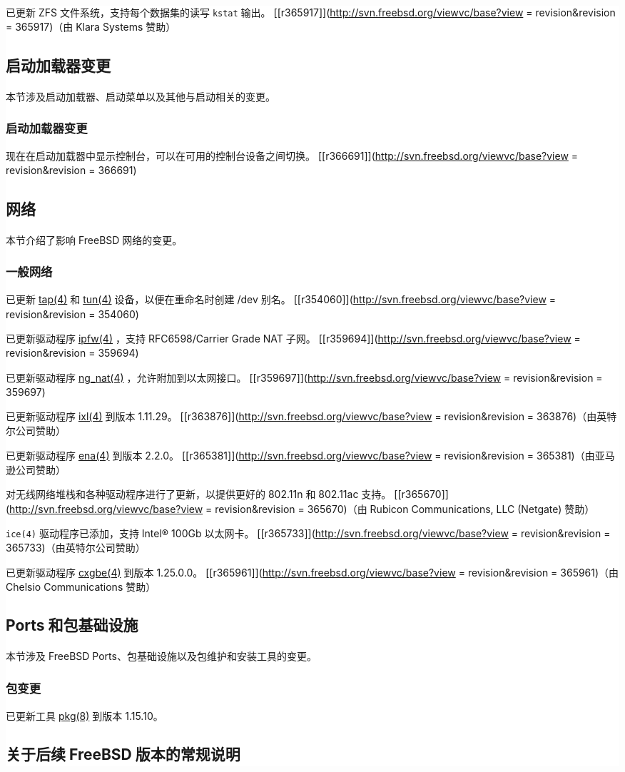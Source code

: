 已更新 ZFS 文件系统，支持每个数据集的读写 `kstat` 输出。 [[r365917]](http://svn.freebsd.org/viewvc/base?view = revision&revision = 365917)（由 Klara Systems 赞助）

## 启动加载器变更

本节涉及启动加载器、启动菜单以及其他与启动相关的变更。

### 启动加载器变更

现在在启动加载器中显示控制台，可以在可用的控制台设备之间切换。 [[r366691]](http://svn.freebsd.org/viewvc/base?view = revision&revision = 366691)

## 网络

本节介绍了影响 FreeBSD 网络的变更。

### 一般网络

已更新 [tap(4)](https://man.freebsd.org/cgi/man.cgi?query=tap&sektion=4&format=html) 和 [tun(4)](https://man.freebsd.org/cgi/man.cgi?query=tun&sektion=4&format=html) 设备，以便在重命名时创建 /dev 别名。 [[r354060]](http://svn.freebsd.org/viewvc/base?view = revision&revision = 354060)

已更新驱动程序 [ipfw(4)](https://man.freebsd.org/cgi/man.cgi?query=ipfw&sektion=4&format=html) ，支持 RFC6598/Carrier Grade NAT 子网。 [[r359694]](http://svn.freebsd.org/viewvc/base?view = revision&revision = 359694)

已更新驱动程序 [ng_nat(4)](https://man.freebsd.org/cgi/man.cgi?query=ng_nat&sektion=4&format=html) ，允许附加到以太网接口。 [[r359697]](http://svn.freebsd.org/viewvc/base?view = revision&revision = 359697)

已更新驱动程序 [ixl(4)](https://man.freebsd.org/cgi/man.cgi?query=ixl&sektion=4&format=html) 到版本 1.11.29。 [[r363876]](http://svn.freebsd.org/viewvc/base?view = revision&revision = 363876)（由英特尔公司赞助）

已更新驱动程序 [ena(4)](https://man.freebsd.org/cgi/man.cgi?query=ena&sektion=4&format=html) 到版本 2.2.0。 [[r365381]](http://svn.freebsd.org/viewvc/base?view = revision&revision = 365381)（由亚马逊公司赞助）

对无线网络堆栈和各种驱动程序进行了更新，以提供更好的 802.11n 和 802.11ac 支持。 [[r365670]](http://svn.freebsd.org/viewvc/base?view = revision&revision = 365670)（由 Rubicon Communications, LLC (Netgate) 赞助）

`ice(4)` 驱动程序已添加，支持 Intel® 100Gb 以太网卡。 [[r365733]](http://svn.freebsd.org/viewvc/base?view = revision&revision = 365733)（由英特尔公司赞助）

已更新驱动程序 [cxgbe(4)](https://man.freebsd.org/cgi/man.cgi?query=cxgbe&sektion=4&format=html) 到版本 1.25.0.0。 [[r365961]](http://svn.freebsd.org/viewvc/base?view = revision&revision = 365961)（由 Chelsio Communications 赞助）

## Ports 和包基础设施

本节涉及 FreeBSD Ports、包基础设施以及包维护和安装工具的变更。

### 包变更

已更新工具 [pkg(8)](https://man.freebsd.org/cgi/man.cgi?query=pkg&sektion=8&format=html) 到版本 1.15.10。

## 关于后续 FreeBSD 版本的常规说明
